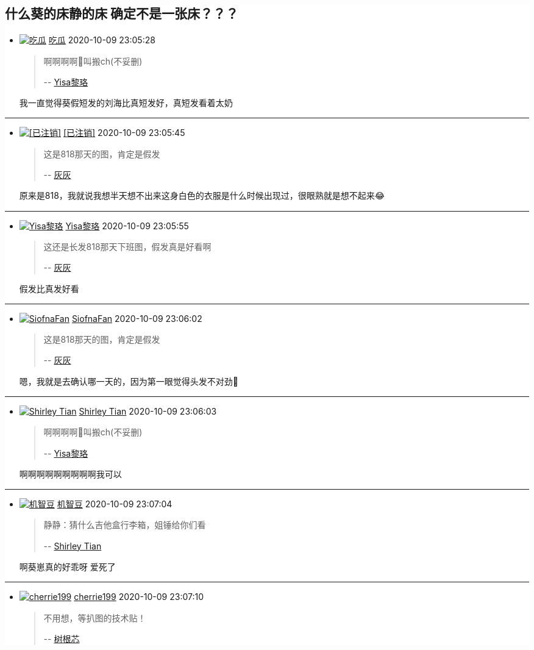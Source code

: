   什么葵的床静的床 确定不是一张床？？？  
---
* [![吃瓜](../../image/icon/u219893584-2.jpg)](https://www.douban.com/people/219893584/)    [吃瓜](https://www.douban.com/people/219893584/)    2020-10-09 23:05:28  
  >啊啊啊啊🐔叫搬ch(不妥删)  
  >
  >-- [Yisa黎珞](https://www.douban.com/people/217273308/)  
  
  我一直觉得葵假短发的刘海比真短发好，真短发看着太奶  
---
* [![[已注销]](../../image/icon/user_normal.jpg)](https://www.douban.com/people/222904340/)    [[已注销]](https://www.douban.com/people/222904340/)    2020-10-09 23:05:45  
  >这是818那天的图，肯定是假发  
  >
  >-- [灰灰](https://www.douban.com/people/223682334/)  
  
  原来是818，我就说我想半天想不出来这身白色的衣服是什么时候出现过，很眼熟就是想不起来😂  
---
* [![Yisa黎珞](../../image/icon/u217273308-1.jpg)](https://www.douban.com/people/217273308/)    [Yisa黎珞](https://www.douban.com/people/217273308/)    2020-10-09 23:05:55  
  >这还是长发818那天下班图，假发真是好看啊  
  >
  >-- [灰灰](https://www.douban.com/people/223682334/)  
  
  假发比真发好看  
---
* [![SiofnaFan](../../image/icon/u180076918-2.jpg)](https://www.douban.com/people/180076918/)    [SiofnaFan](https://www.douban.com/people/180076918/)    2020-10-09 23:06:02  
  >这是818那天的图，肯定是假发  
  >
  >-- [灰灰](https://www.douban.com/people/223682334/)  
  
  嗯，我就是去确认哪一天的，因为第一眼觉得头发不对劲🤣  
---
* [![Shirley Tian](../../image/icon/u150047836-2.jpg)](https://www.douban.com/people/150047836/)    [Shirley Tian](https://www.douban.com/people/150047836/)    2020-10-09 23:06:03  
  >啊啊啊啊🐔叫搬ch(不妥删)  
  >
  >-- [Yisa黎珞](https://www.douban.com/people/217273308/)  
  
  啊啊啊啊啊啊啊啊啊我可以  
---
* [![机智豆](../../image/icon/u219579508-3.jpg)](https://www.douban.com/people/219579508/)    [机智豆](https://www.douban.com/people/219579508/)    2020-10-09 23:07:04  
  >静静：猜什么吉他盒行李箱，姐锤给你们看  
  >
  >-- [Shirley Tian](https://www.douban.com/people/150047836/)  
  
  啊葵崽真的好乖呀 爱死了  
---
* [![cherrie199](../../image/icon/u195510471-1.jpg)](https://www.douban.com/people/195510471/)    [cherrie199](https://www.douban.com/people/195510471/)    2020-10-09 23:07:10  
  >不用想，等扒图的技术贴！  
  >
  >-- [树根芯](https://www.douban.com/people/150517926/)  
  